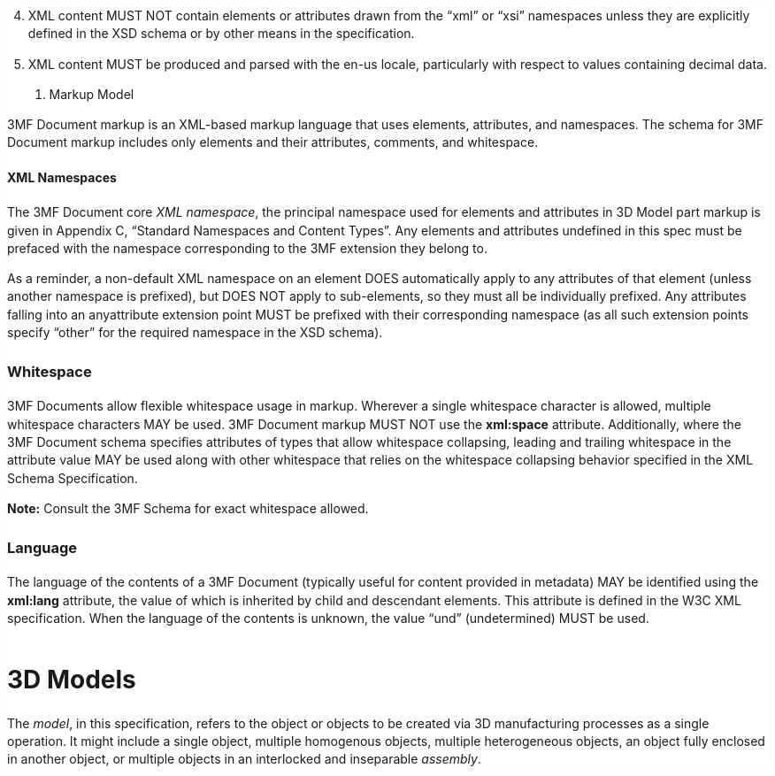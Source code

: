 4.  XML content MUST NOT contain elements or attributes drawn from the “xml” or
    “xsi” namespaces unless they are explicitly defined in the XSD schema or by
    other means in the specification.

5.  XML content MUST be produced and parsed with the en-us locale, particularly
    with respect to values containing decimal data.

    1.  Markup Model

3MF Document markup is an XML-based markup language that uses elements,
attributes, and namespaces. The schema for 3MF Document markup includes only
elements and their attributes, comments, and whitespace.

#### XML Namespaces

The 3MF Document core *XML namespace*, the principal namespace used for elements
and attributes in 3D Model part markup is given in Appendix C, “Standard
Namespaces and Content Types”. Any elements and attributes undefined in this
spec must be prefaced with the namespace corresponding to the 3MF extension they
belong to.

As a reminder, a non-default XML namespace on an element DOES automatically
apply to any attributes of that element (unless another namespace is prefixed),
but DOES NOT apply to sub-elements, so they must all be individually prefixed.
Any attributes falling into an anyattribute extension point MUST be prefixed
with their corresponding namespace (as all such extension points specify “other”
for the required namespace in the XSD schema).

### Whitespace

3MF Documents allow flexible whitespace usage in markup. Wherever a single
whitespace character is allowed, multiple whitespace characters MAY be used. 3MF
Document markup MUST NOT use the **xml:space** attribute. Additionally, where
the 3MF Document schema specifies attributes of types that allow whitespace
collapsing, leading and trailing whitespace in the attribute value MAY be used
along with other whitespace that relies on the whitespace collapsing behavior
specified in the XML Schema Specification.

**Note:** Consult the 3MF Schema for exact whitespace allowed.

### Language

The language of the contents of a 3MF Document (typically useful for content
provided in metadata) MAY be identified using the **xml:lang** attribute, the
value of which is inherited by child and descendant elements. This attribute is
defined in the W3C XML specification. When the language of the contents is
unknown, the value “und” (undetermined) MUST be used.

3D Models
=========

The *model*, in this specification, refers to the object or objects to be
created via 3D manufacturing processes as a single operation. It might include a
single object, multiple homogenous objects, multiple heterogeneous objects, an
object fully enclosed in another object, or multiple objects in an interlocked
and inseparable *assembly*.
